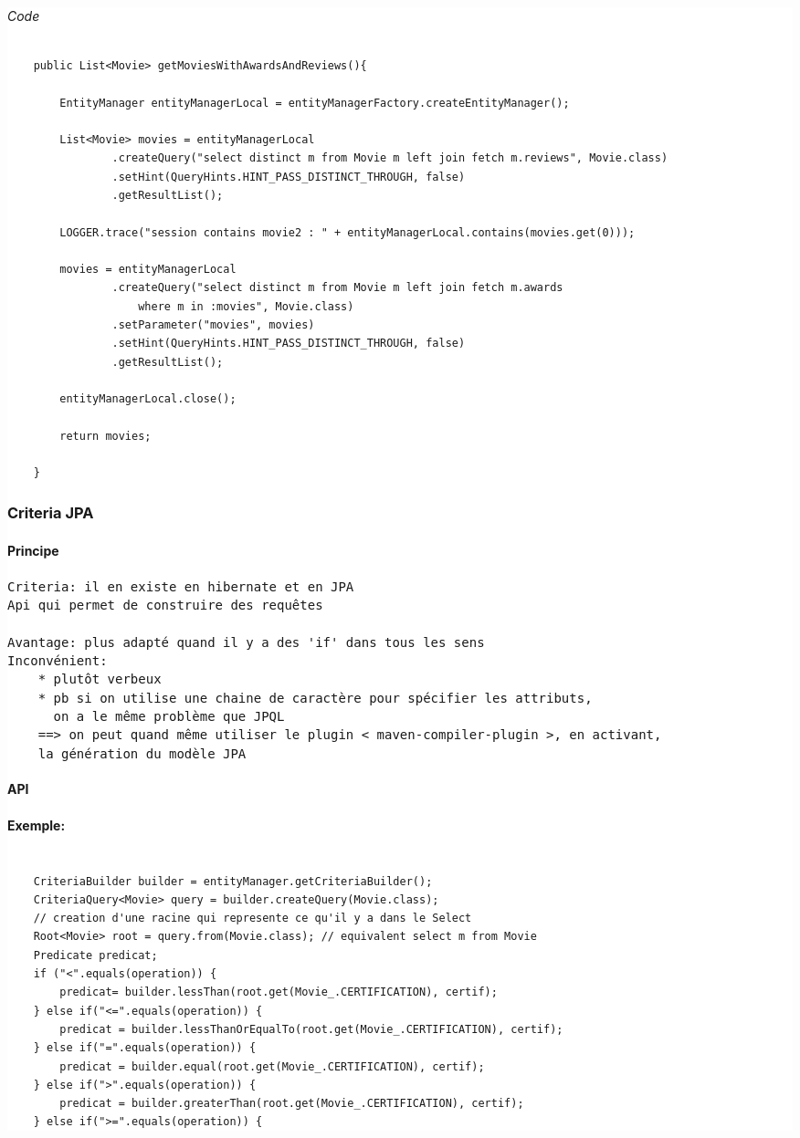 ###### Code

```
    public List<Movie> getMoviesWithAwardsAndReviews(){

        EntityManager entityManagerLocal = entityManagerFactory.createEntityManager();

        List<Movie> movies = entityManagerLocal
                .createQuery("select distinct m from Movie m left join fetch m.reviews", Movie.class)
                .setHint(QueryHints.HINT_PASS_DISTINCT_THROUGH, false)
                .getResultList();

        LOGGER.trace("session contains movie2 : " + entityManagerLocal.contains(movies.get(0)));

        movies = entityManagerLocal
                .createQuery("select distinct m from Movie m left join fetch m.awards
                    where m in :movies", Movie.class)
                .setParameter("movies", movies)
                .setHint(QueryHints.HINT_PASS_DISTINCT_THROUGH, false)
                .getResultList();

        entityManagerLocal.close();

        return movies;

    }
```

### Criteria JPA

#### Principe

<pre>
Criteria: il en existe en hibernate et en JPA
Api qui permet de construire des requêtes

Avantage: plus adapté quand il y a des 'if' dans tous les sens
Inconvénient:
    * plutôt verbeux
    * pb si on utilise une chaine de caractère pour spécifier les attributs,
      on a le même problème que JPQL
    ==> on peut quand même utiliser le plugin < maven-compiler-plugin >, en activant,
    la génération du modèle JPA
</pre>

#### API

#### Exemple:

```

    CriteriaBuilder builder = entityManager.getCriteriaBuilder();
    CriteriaQuery<Movie> query = builder.createQuery(Movie.class);
    // creation d'une racine qui represente ce qu'il y a dans le Select
    Root<Movie> root = query.from(Movie.class); // equivalent select m from Movie
    Predicate predicat;
    if ("<".equals(operation)) {
        predicat= builder.lessThan(root.get(Movie_.CERTIFICATION), certif);
    } else if("<=".equals(operation)) {
        predicat = builder.lessThanOrEqualTo(root.get(Movie_.CERTIFICATION), certif);
    } else if("=".equals(operation)) {
        predicat = builder.equal(root.get(Movie_.CERTIFICATION), certif);
    } else if(">".equals(operation)) {
        predicat = builder.greaterThan(root.get(Movie_.CERTIFICATION), certif);
    } else if(">=".equals(operation)) {
```